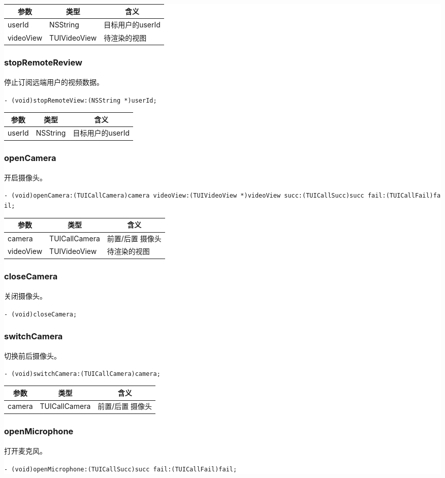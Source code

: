 | 参数 | 类型 | 含义 |
|-----|-----|-----|
| userId | NSString | 目标用户的userId |
| videoView| TUIVideoView | 待渲染的视图 |

### stopRemoteReview
停止订阅远端用户的视频数据。

```objc
- (void)stopRemoteView:(NSString *)userId;
```

| 参数 | 类型 | 含义 |
|-----|-----|-----|
| userId | NSString | 目标用户的userId |


### openCamera
开启摄像头。

```objc
- (void)openCamera:(TUICallCamera)camera videoView:(TUIVideoView *)videoView succ:(TUICallSucc)succ fail:(TUICallFail)fail;
```

| 参数 | 类型 | 含义 |
|-----|-----|-----|
| camera | TUICallCamera | 前置/后置 摄像头 |
| videoView| TUIVideoView | 待渲染的视图 |

### closeCamera
关闭摄像头。

```objc
- (void)closeCamera;
```

### switchCamera
切换前后摄像头。

```objc
- (void)switchCamera:(TUICallCamera)camera;
```

| 参数 | 类型 | 含义 |
|-----|-----|-----|
| camera | TUICallCamera | 前置/后置 摄像头 |

### openMicrophone
打开麦克风。

```objc
- (void)openMicrophone:(TUICallSucc)succ fail:(TUICallFail)fail;
```
